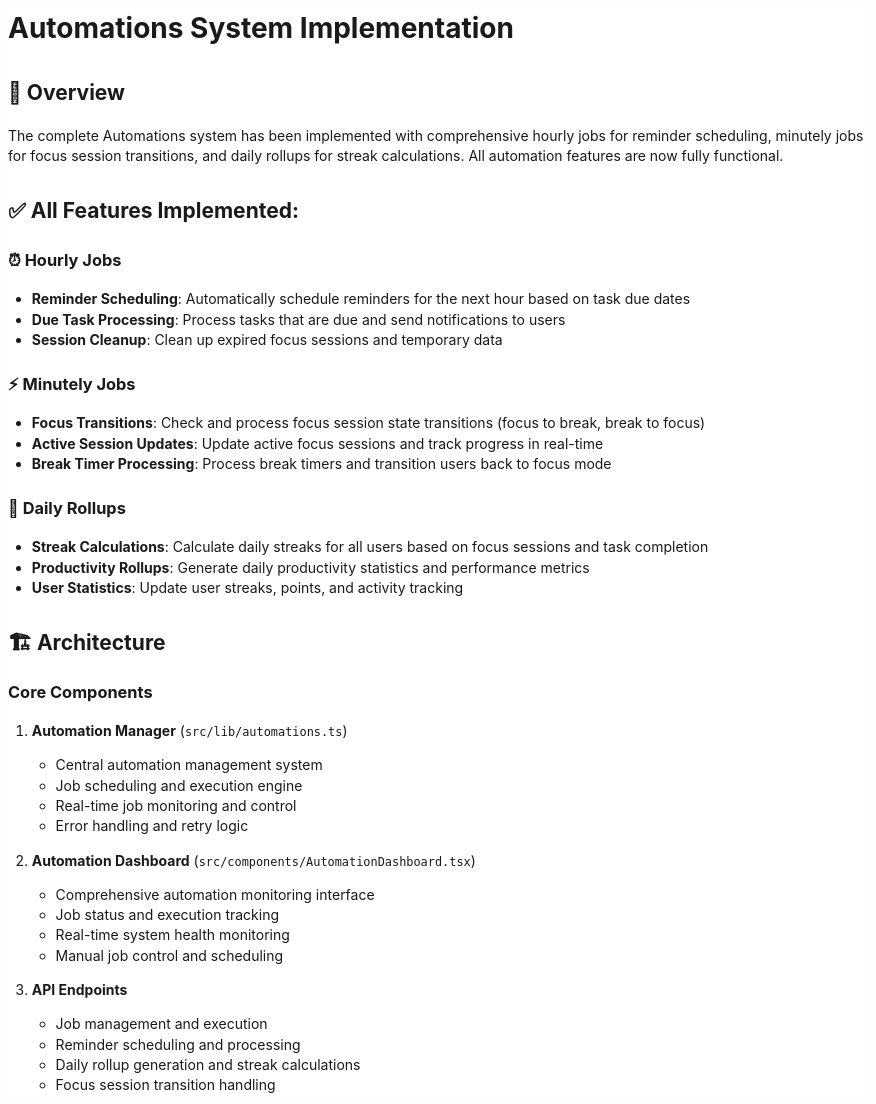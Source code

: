 # Automations System Implementation

## 🤖 Overview

The complete Automations system has been implemented with comprehensive hourly jobs for reminder scheduling, minutely jobs for focus session transitions, and daily rollups for streak calculations. All automation features are now fully functional.

## ✅ **All Features Implemented:**

### ⏰ **Hourly Jobs**
- **Reminder Scheduling**: Automatically schedule reminders for the next hour based on task due dates
- **Due Task Processing**: Process tasks that are due and send notifications to users
- **Session Cleanup**: Clean up expired focus sessions and temporary data

### ⚡ **Minutely Jobs**
- **Focus Transitions**: Check and process focus session state transitions (focus to break, break to focus)
- **Active Session Updates**: Update active focus sessions and track progress in real-time
- **Break Timer Processing**: Process break timers and transition users back to focus mode

### 📅 **Daily Rollups**
- **Streak Calculations**: Calculate daily streaks for all users based on focus sessions and task completion
- **Productivity Rollups**: Generate daily productivity statistics and performance metrics
- **User Statistics**: Update user streaks, points, and activity tracking

## 🏗️ **Architecture**

### **Core Components**

1. **Automation Manager** (`src/lib/automations.ts`)
   - Central automation management system
   - Job scheduling and execution engine
   - Real-time job monitoring and control
   - Error handling and retry logic

2. **Automation Dashboard** (`src/components/AutomationDashboard.tsx`)
   - Comprehensive automation monitoring interface
   - Job status and execution tracking
   - Real-time system health monitoring
   - Manual job control and scheduling

3. **API Endpoints**
   - Job management and execution
   - Reminder scheduling and processing
   - Daily rollup generation and streak calculations
   - Focus session transition handling
